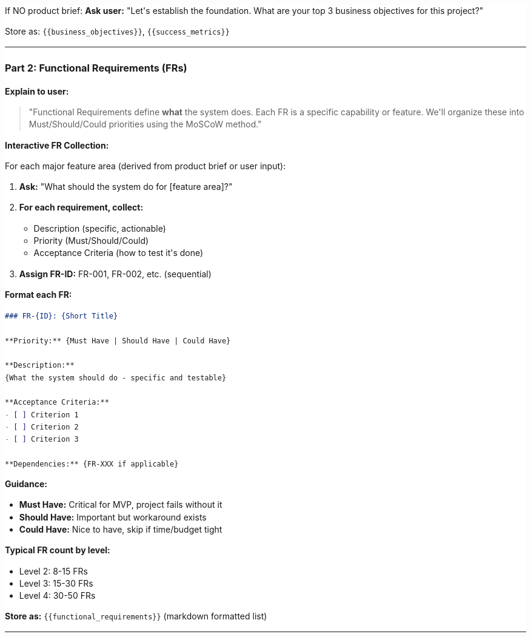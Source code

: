If NO product brief:
**Ask user:** "Let's establish the foundation. What are your top 3 business objectives for this project?"

Store as: `{{business_objectives}}`, `{{success_metrics}}`

---

### Part 2: Functional Requirements (FRs)

**Explain to user:**
> "Functional Requirements define **what** the system does. Each FR is a specific capability or feature.
> We'll organize these into Must/Should/Could priorities using the MoSCoW method."

**Interactive FR Collection:**

For each major feature area (derived from product brief or user input):

1. **Ask:** "What should the system do for [feature area]?"

2. **For each requirement, collect:**
   - Description (specific, actionable)
   - Priority (Must/Should/Could)
   - Acceptance Criteria (how to test it's done)

3. **Assign FR-ID:** FR-001, FR-002, etc. (sequential)

**Format each FR:**
```markdown
### FR-{ID}: {Short Title}

**Priority:** {Must Have | Should Have | Could Have}

**Description:**
{What the system should do - specific and testable}

**Acceptance Criteria:**
- [ ] Criterion 1
- [ ] Criterion 2
- [ ] Criterion 3

**Dependencies:** {FR-XXX if applicable}
```

**Guidance:**
- **Must Have:** Critical for MVP, project fails without it
- **Should Have:** Important but workaround exists
- **Could Have:** Nice to have, skip if time/budget tight

**Typical FR count by level:**
- Level 2: 8-15 FRs
- Level 3: 15-30 FRs
- Level 4: 30-50 FRs

**Store as:** `{{functional_requirements}}` (markdown formatted list)

---